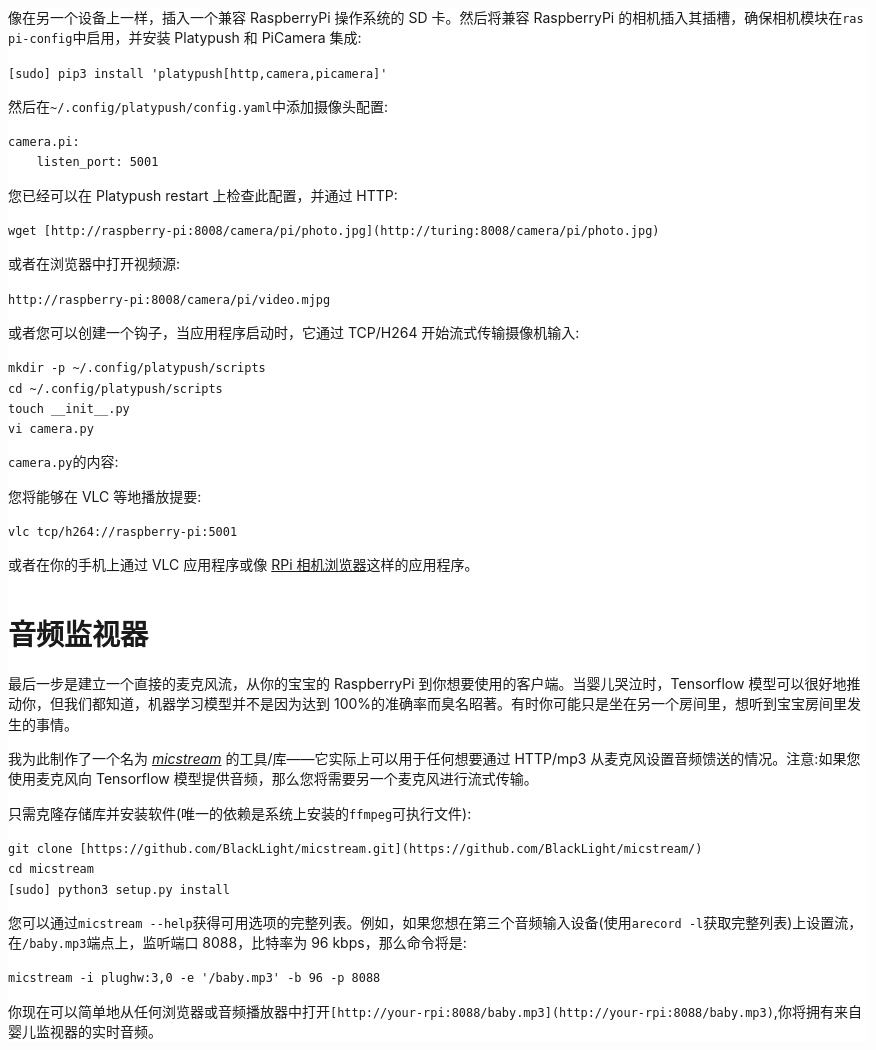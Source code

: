 像在另一个设备上一样，插入一个兼容 RaspberryPi 操作系统的 SD 卡。然后将兼容 RaspberryPi 的相机插入其插槽，确保相机模块在`raspi-config`中启用，并安装 Platypush 和 PiCamera 集成:

```
[sudo] pip3 install 'platypush[http,camera,picamera]'
```

然后在`~/.config/platypush/config.yaml`中添加摄像头配置:

```
camera.pi:
    listen_port: 5001
```

您已经可以在 Platypush restart 上检查此配置，并通过 HTTP:

```
wget [http://raspberry-pi:8008/camera/pi/photo.jpg](http://turing:8008/camera/pi/photo.jpg)
```

或者在浏览器中打开视频源:

```
http://raspberry-pi:8008/camera/pi/video.mjpg
```

或者您可以创建一个钩子，当应用程序启动时，它通过 TCP/H264 开始流式传输摄像机输入:

```
mkdir -p ~/.config/platypush/scripts
cd ~/.config/platypush/scripts
touch __init__.py
vi camera.py
```

`camera.py`的内容:

您将能够在 VLC 等地播放提要:

```
vlc tcp/h264://raspberry-pi:5001
```

或者在你的手机上通过 VLC 应用程序或像 [RPi 相机浏览器](https://play.google.com/store/apps/details?id=ca.frozen.rpicameraviewer&hl=en_US&gl=US)这样的应用程序。

# 音频监视器

最后一步是建立一个直接的麦克风流，从你的宝宝的 RaspberryPi 到你想要使用的客户端。当婴儿哭泣时，Tensorflow 模型可以很好地推动你，但我们都知道，机器学习模型并不是因为达到 100%的准确率而臭名昭著。有时你可能只是坐在另一个房间里，想听到宝宝房间里发生的事情。

我为此制作了一个名为 [*micstream*](https://github.com/BlackLight/micstream/) 的工具/库——它实际上可以用于任何想要通过 HTTP/mp3 从麦克风设置音频馈送的情况。注意:如果您使用麦克风向 Tensorflow 模型提供音频，那么您将需要另一个麦克风进行流式传输。

只需克隆存储库并安装软件(唯一的依赖是系统上安装的`ffmpeg`可执行文件):

```
git clone [https://github.com/BlackLight/micstream.git](https://github.com/BlackLight/micstream/)
cd micstream
[sudo] python3 setup.py install
```

您可以通过`micstream --help`获得可用选项的完整列表。例如，如果您想在第三个音频输入设备(使用`arecord -l`获取完整列表)上设置流，在`/baby.mp3`端点上，监听端口 8088，比特率为 96 kbps，那么命令将是:

```
micstream -i plughw:3,0 -e '/baby.mp3' -b 96 -p 8088
```

你现在可以简单地从任何浏览器或音频播放器中打开`[http://your-rpi:8088/baby.mp3](http://your-rpi:8088/baby.mp3)`,你将拥有来自婴儿监视器的实时音频。